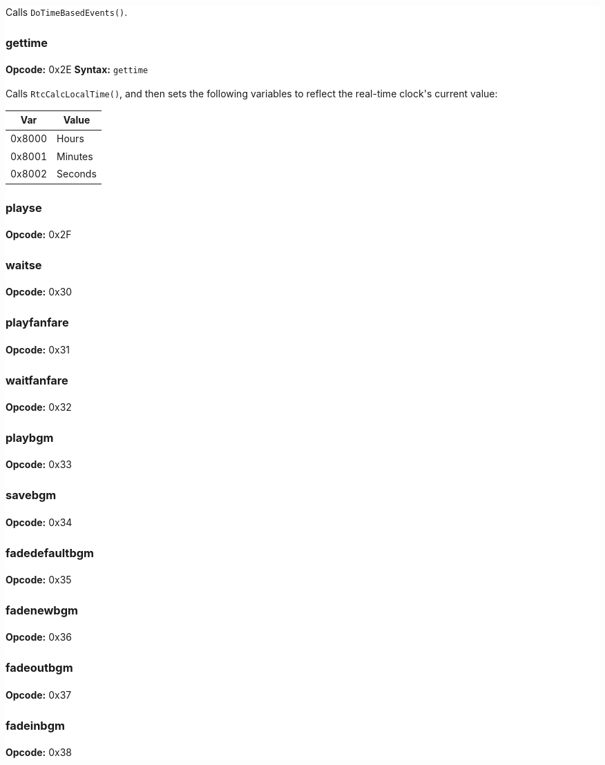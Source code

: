 Calls `DoTimeBasedEvents()`.


### gettime
**Opcode:** 0x2E
**Syntax:** `gettime`

Calls `RtcCalcLocalTime()`, and then sets the following variables to reflect the real-time clock's current value:

| Var | Value |
| - | - |
| 0x8000 | Hours |
| 0x8001 | Minutes |
| 0x8002 | Seconds |


### playse
**Opcode:** 0x2F

### waitse
**Opcode:** 0x30

### playfanfare
**Opcode:** 0x31

### waitfanfare
**Opcode:** 0x32

### playbgm
**Opcode:** 0x33

### savebgm
**Opcode:** 0x34

### fadedefaultbgm
**Opcode:** 0x35

### fadenewbgm
**Opcode:** 0x36

### fadeoutbgm
**Opcode:** 0x37

### fadeinbgm
**Opcode:** 0x38
